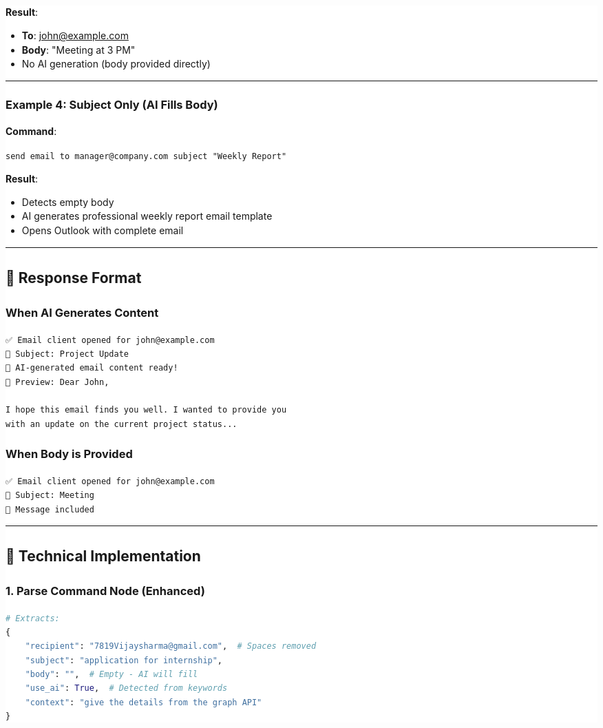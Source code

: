 **Result**:
- **To**: john@example.com
- **Body**: "Meeting at 3 PM"
- No AI generation (body provided directly)

---

### Example 4: Subject Only (AI Fills Body)
**Command**:
```
send email to manager@company.com subject "Weekly Report"
```

**Result**:
- Detects empty body
- AI generates professional weekly report email template
- Opens Outlook with complete email

---

## 🎨 Response Format

### When AI Generates Content

```
✅ Email client opened for john@example.com
📧 Subject: Project Update
🤖 AI-generated email content ready!
📝 Preview: Dear John,

I hope this email finds you well. I wanted to provide you 
with an update on the current project status...
```

### When Body is Provided

```
✅ Email client opened for john@example.com
📧 Subject: Meeting
📝 Message included
```

---

## 🔧 Technical Implementation

### 1. Parse Command Node (Enhanced)

```python
# Extracts:
{
    "recipient": "7819Vijaysharma@gmail.com",  # Spaces removed
    "subject": "application for internship",
    "body": "",  # Empty - AI will fill
    "use_ai": True,  # Detected from keywords
    "context": "give the details from the graph API"
}
```
